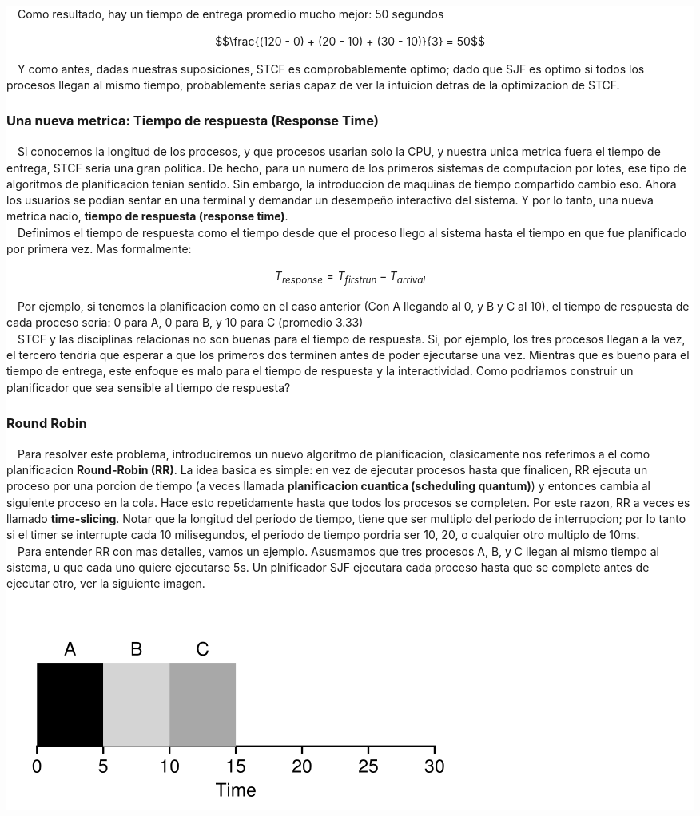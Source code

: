 &emsp;Como resultado, hay un tiempo de entrega promedio mucho mejor: 50 segundos</br>

$$\frac{(120 - 0) + (20 - 10) + (30 - 10)}{3} = 50$$

&emsp;Y como antes, dadas nuestras suposiciones, STCF es comprobablemente optimo; dado que SJF es optimo si todos los procesos llegan al mismo tiempo, probablemente serias capaz de ver la intuicion detras de la optimizacion de STCF.</br>

### Una nueva metrica: Tiempo de respuesta (Response Time)

&emsp;Si conocemos la longitud de los procesos, y que procesos usarian solo la CPU, y nuestra unica metrica fuera el tiempo de entrega, STCF seria una gran politica. De hecho, para un numero de los primeros sistemas de computacion por lotes, ese tipo de algoritmos de planificacion tenian sentido. Sin embargo, la introduccion de maquinas de tiempo compartido cambio eso. Ahora los usuarios se podian sentar en una terminal y demandar un desempeño interactivo del sistema. Y por lo tanto, una nueva metrica nacio, **tiempo de respuesta (response time)**.</br>
&emsp;Definimos el tiempo de respuesta como el tiempo desde que el proceso llego al sistema hasta el tiempo en que fue planificado por primera vez. Mas formalmente:</br>

$$T_{response} = T_{firstrun} - T_{arrival}$$

&emsp;Por ejemplo, si tenemos la planificacion como en el caso anterior (Con A llegando al 0, y B y C al 10), el tiempo de respuesta de cada proceso seria: 0 para A, 0 para B, y 10 para C (promedio 3.33)</br>
&emsp;STCF y las disciplinas relacionas no son buenas para el tiempo de respuesta. Si, por ejemplo, los tres procesos llegan a la vez, el tercero tendria que esperar a que los primeros dos terminen antes de poder ejecutarse una vez. Mientras que es bueno para el tiempo de entrega, este enfoque es malo para el tiempo de respuesta y la interactividad. Como podriamos construir un planificador que sea sensible al tiempo de respuesta?</br>

### Round Robin

&emsp;Para resolver este problema, introduciremos un nuevo algoritmo de planificacion, clasicamente nos referimos a el como planificacion **Round-Robin (RR)**. La idea basica es simple: en vez de ejecutar procesos hasta que finalicen, RR ejecuta un proceso por una porcion de tiempo (a veces llamada **planificacion cuantica (scheduling quantum)**) y entonces cambia al siguiente proceso en la cola. Hace esto repetidamente hasta que todos los procesos se completen. Por este razon, RR a veces es llamado **time-slicing**. Notar que la longitud del periodo de tiempo, tiene que ser multiplo del periodo de interrupcion; por lo tanto si el timer se interrupte cada 10 milisegundos, el periodo de tiempo pordria ser 10, 20, o cualquier otro multiplo de 10ms.</br>
&emsp;Para entender RR con mas detalles, vamos un ejemplo. Asusmamos que tres procesos A, B, y C llegan al mismo tiempo al sistema, u que cada uno quiere ejecutarse 5s. Un plnificador SJF ejecutara cada proceso hasta que se complete antes de ejecutar otro, ver la siguiente imagen.</br>

![SJF Again (Bad Time Response)](../Imagenes/SJF-again.png)

